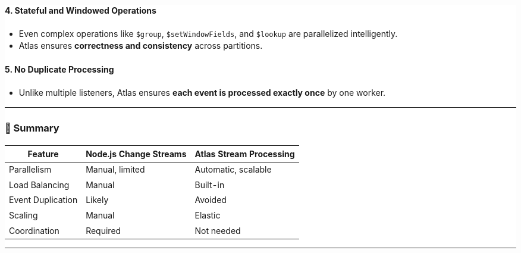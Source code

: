 #### **4. Stateful and Windowed Operations**
- Even complex operations like `$group`, `$setWindowFields`, and `$lookup` are parallelized intelligently.
- Atlas ensures **correctness and consistency** across partitions.

#### **5. No Duplicate Processing**
- Unlike multiple listeners, Atlas ensures **each event is processed exactly once** by one worker.

---

### 🧠 Summary

| Feature | Node.js Change Streams | Atlas Stream Processing |
|--------|------------------------|--------------------------|
| Parallelism | Manual, limited | Automatic, scalable |
| Load Balancing | Manual | Built-in |
| Event Duplication | Likely | Avoided |
| Scaling | Manual | Elastic |
| Coordination | Required | Not needed |

---


